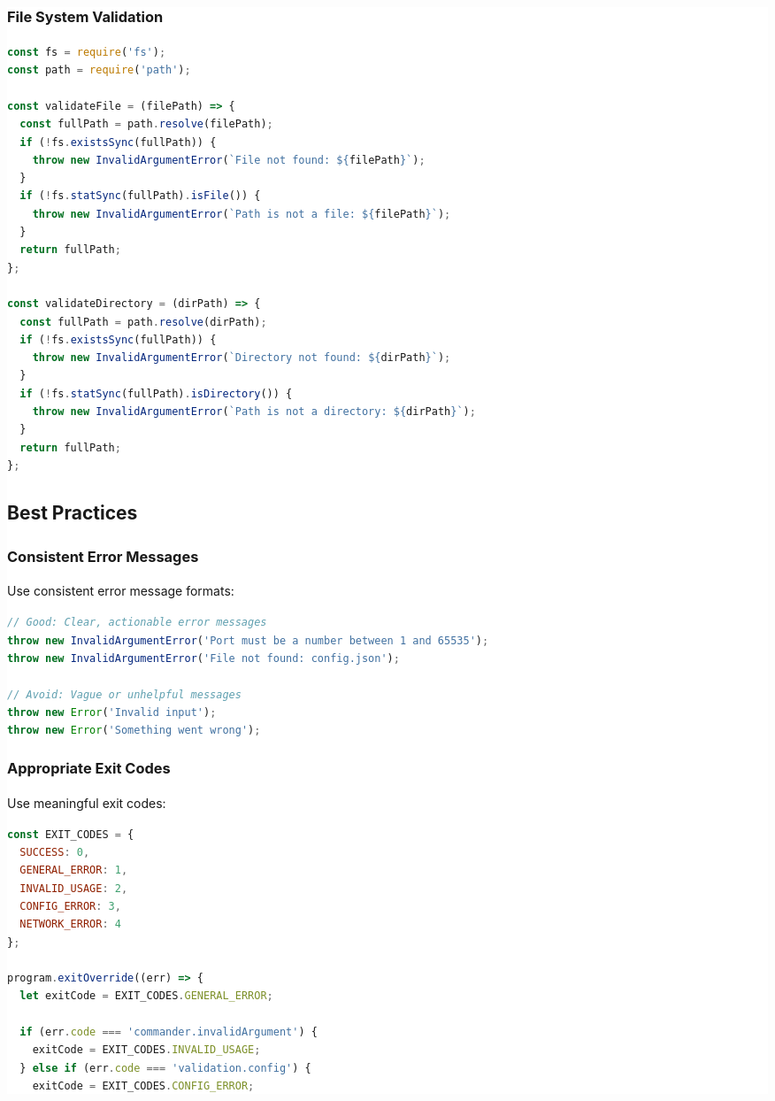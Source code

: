 ### File System Validation

```javascript
const fs = require('fs');
const path = require('path');

const validateFile = (filePath) => {
  const fullPath = path.resolve(filePath);
  if (!fs.existsSync(fullPath)) {
    throw new InvalidArgumentError(`File not found: ${filePath}`);
  }
  if (!fs.statSync(fullPath).isFile()) {
    throw new InvalidArgumentError(`Path is not a file: ${filePath}`);
  }
  return fullPath;
};

const validateDirectory = (dirPath) => {
  const fullPath = path.resolve(dirPath);
  if (!fs.existsSync(fullPath)) {
    throw new InvalidArgumentError(`Directory not found: ${dirPath}`);
  }
  if (!fs.statSync(fullPath).isDirectory()) {
    throw new InvalidArgumentError(`Path is not a directory: ${dirPath}`);
  }
  return fullPath;
};
```

## Best Practices

### Consistent Error Messages

Use consistent error message formats:

```javascript
// Good: Clear, actionable error messages
throw new InvalidArgumentError('Port must be a number between 1 and 65535');
throw new InvalidArgumentError('File not found: config.json');

// Avoid: Vague or unhelpful messages
throw new Error('Invalid input');
throw new Error('Something went wrong');
```

### Appropriate Exit Codes

Use meaningful exit codes:

```javascript
const EXIT_CODES = {
  SUCCESS: 0,
  GENERAL_ERROR: 1,
  INVALID_USAGE: 2,
  CONFIG_ERROR: 3,
  NETWORK_ERROR: 4
};

program.exitOverride((err) => {
  let exitCode = EXIT_CODES.GENERAL_ERROR;
  
  if (err.code === 'commander.invalidArgument') {
    exitCode = EXIT_CODES.INVALID_USAGE;
  } else if (err.code === 'validation.config') {
    exitCode = EXIT_CODES.CONFIG_ERROR;
```
